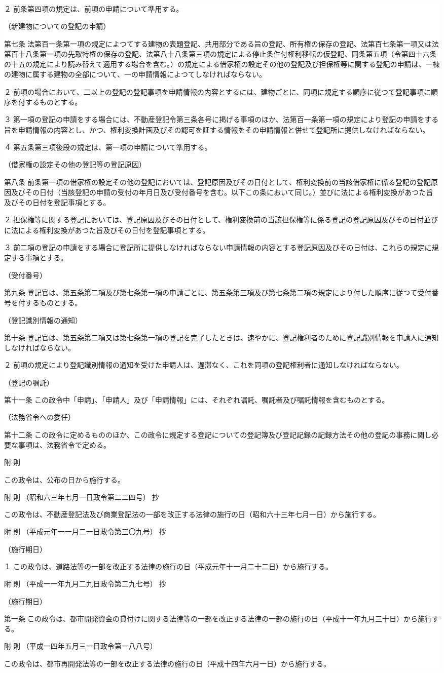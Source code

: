 ２ 前条第四項の規定は、前項の申請について準用する。

（新建物についての登記の申請）

第七条 法第百一条第一項の規定によつてする建物の表題登記、共用部分である旨の登記、所有権の保存の登記、法第百七条第一項又は法第百十八条第一項の先取特権の保存の登記、法第八十八条第三項の規定による停止条件付権利移転の仮登記、同条第五項（令第四十六条の十五の規定により読み替えて適用する場合を含む。）の規定による借家権の設定その他の登記及び担保権等に関する登記の申請は、一棟の建物に属する建物の全部について、一の申請情報によつてしなければならない。

２ 前項の場合において、二以上の登記の登記事項を申請情報の内容とするには、建物ごとに、同項に規定する順序に従つて登記事項に順序を付するものとする。

３ 第一項の登記の申請をする場合には、不動産登記令第三条各号に掲げる事項のほか、法第百一条第一項の規定により登記の申請をする旨を申請情報の内容とし、かつ、権利変換計画及びその認可を証する情報をその申請情報と併せて登記所に提供しなければならない。

４ 第五条第三項後段の規定は、第一項の申請について準用する。

（借家権の設定その他の登記等の登記原因）

第八条 前条第一項の借家権の設定その他の登記においては、登記原因及びその日付として、権利変換前の当該借家権に係る登記の登記原因及びその日付（当該登記の申請の受付の年月日及び受付番号を含む。以下この条において同じ。）並びに法による権利変換があつた旨及びその日付を登記事項とする。

２ 担保権等に関する登記においては、登記原因及びその日付として、権利変換前の当該担保権等に係る登記の登記原因及びその日付並びに法による権利変換があつた旨及びその日付を登記事項とする。

３ 前二項の登記の申請をする場合に登記所に提供しなければならない申請情報の内容とする登記原因及びその日付は、これらの規定に規定する事項とする。

（受付番号）

第九条 登記官は、第五条第二項及び第七条第一項の申請ごとに、第五条第三項及び第七条第二項の規定により付した順序に従つて受付番号を付するものとする。

（登記識別情報の通知）

第十条 登記官は、第五条第二項又は第七条第一項の登記を完了したときは、速やかに、登記権利者のために登記識別情報を申請人に通知しなければならない。

２ 前項の規定により登記識別情報の通知を受けた申請人は、遅滞なく、これを同項の登記権利者に通知しなければならない。

（登記の嘱託）

第十一条 この政令中「申請」、「申請人」及び「申請情報」には、それぞれ嘱託、嘱託者及び嘱託情報を含むものとする。

（法務省令への委任）

第十二条 この政令に定めるもののほか、この政令に規定する登記についての登記簿及び登記記録の記録方法その他の登記の事務に関し必要な事項は、法務省令で定める。

附 則

この政令は、公布の日から施行する。

附 則 （昭和六三年七月一日政令第二二四号） 抄

この政令は、不動産登記法及び商業登記法の一部を改正する法律の施行の日（昭和六十三年七月一日）から施行する。

附 則 （平成元年一一月二一日政令第三〇九号） 抄

（施行期日）

１ この政令は、道路法等の一部を改正する法律の施行の日（平成元年十一月二十二日）から施行する。

附 則 （平成一一年九月二九日政令第二九七号） 抄

（施行期日）

第一条 この政令は、都市開発資金の貸付けに関する法律等の一部を改正する法律の一部の施行の日（平成十一年九月三十日）から施行する。

附 則 （平成一四年五月三一日政令第一八八号）

この政令は、都市再開発法等の一部を改正する法律の施行の日（平成十四年六月一日）から施行する。
